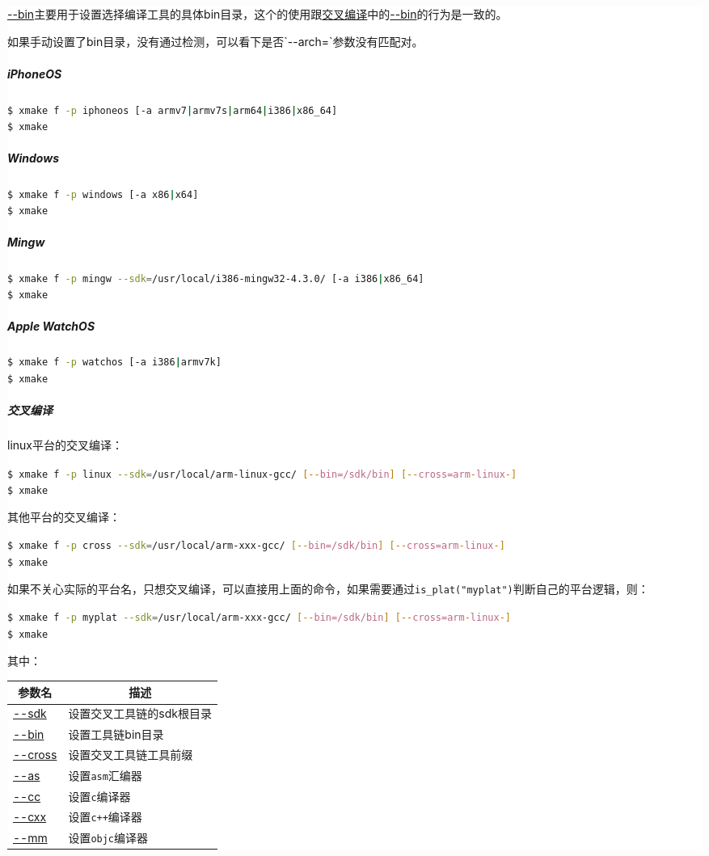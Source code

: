 [--bin](#-bin)主要用于设置选择编译工具的具体bin目录，这个的使用跟[交叉编译](#交叉编译)中的[--bin](#-bin)的行为是一致的。

<p class="tip">
如果手动设置了bin目录，没有通过检测，可以看下是否`--arch=`参数没有匹配对。
</p>

##### iPhoneOS

```bash
$ xmake f -p iphoneos [-a armv7|armv7s|arm64|i386|x86_64]
$ xmake
```

##### Windows

```bash
$ xmake f -p windows [-a x86|x64]
$ xmake
```

##### Mingw

```bash
$ xmake f -p mingw --sdk=/usr/local/i386-mingw32-4.3.0/ [-a i386|x86_64]
$ xmake
``` 

##### Apple WatchOS

```bash
$ xmake f -p watchos [-a i386|armv7k]
$ xmake
```

##### 交叉编译

linux平台的交叉编译：

```bash
$ xmake f -p linux --sdk=/usr/local/arm-linux-gcc/ [--bin=/sdk/bin] [--cross=arm-linux-]
$ xmake
``` 

其他平台的交叉编译：

```bash
$ xmake f -p cross --sdk=/usr/local/arm-xxx-gcc/ [--bin=/sdk/bin] [--cross=arm-linux-]
$ xmake
``` 

如果不关心实际的平台名，只想交叉编译，可以直接用上面的命令，如果需要通过`is_plat("myplat")`判断自己的平台逻辑，则：

```bash
$ xmake f -p myplat --sdk=/usr/local/arm-xxx-gcc/ [--bin=/sdk/bin] [--cross=arm-linux-]
$ xmake
``` 

其中：

| 参数名                       | 描述                             |
| ---------------------------- | -------------------------------- |
| [--sdk](#-sdk)               | 设置交叉工具链的sdk根目录        |
| [--bin](#-bin)               | 设置工具链bin目录                |
| [--cross](#-cross)           | 设置交叉工具链工具前缀           |
| [--as](#-as)                 | 设置`asm`汇编器                  |
| [--cc](#-cc)                 | 设置`c`编译器                    |
| [--cxx](#-cxx)               | 设置`c++`编译器                  |
| [--mm](#-mm)                 | 设置`objc`编译器                 |